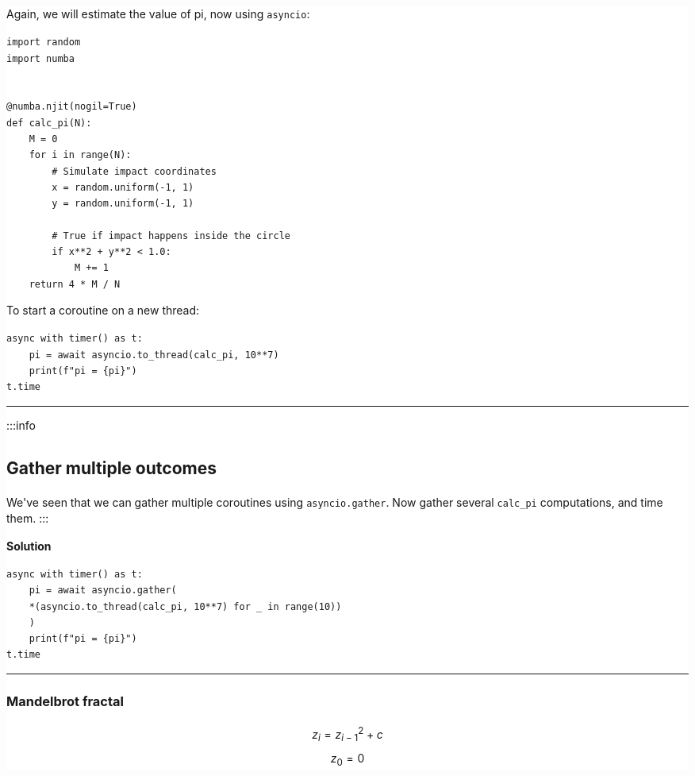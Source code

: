 Again, we will estimate the value of pi, now using `asyncio`:

```python=
import random
import numba


@numba.njit(nogil=True)
def calc_pi(N):
    M = 0
    for i in range(N):
        # Simulate impact coordinates
        x = random.uniform(-1, 1)
        y = random.uniform(-1, 1)

        # True if impact happens inside the circle
        if x**2 + y**2 < 1.0:
            M += 1
    return 4 * M / N
```

To start a coroutine on a new thread:
```python=
async with timer() as t:
    pi = await asyncio.to_thread(calc_pi, 10**7)
    print(f"pi = {pi}")
t.time
```

---

:::info
## Gather multiple outcomes
We've seen that we can gather multiple coroutines using `asyncio.gather`. Now gather several `calc_pi` computations, and time them.
:::

**Solution**

```python=
async with timer() as t:
    pi = await asyncio.gather(   
    *(asyncio.to_thread(calc_pi, 10**7) for _ in range(10))
    )
    print(f"pi = {pi}")
t.time
```


---

### Mandelbrot fractal

$$z_{i} = z^2_{i-1} + c$$
$$z_0 = 0$$
